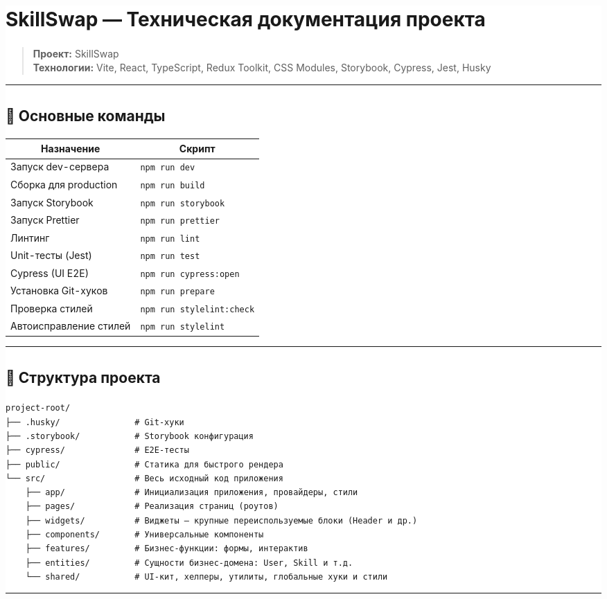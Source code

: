 # SkillSwap — Техническая документация проекта

> **Проект:** SkillSwap  
> **Технологии:** Vite, React, TypeScript, Redux Toolkit, CSS Modules, Storybook, Cypress, Jest, Husky

---

## 🚀 Основные команды

| Назначение            | Скрипт                    |
| --------------------- | ------------------------- |
| Запуск dev-сервера    | `npm run dev`             |
| Сборка для production | `npm run build`           |
| Запуск Storybook      | `npm run storybook`       |
| Запуск Prettier       | `npm run prettier`        |
| Линтинг               | `npm run lint`            |
| Unit-тесты (Jest)     | `npm run test`            |
| Cypress (UI E2E)      | `npm run cypress:open`    |
| Установка Git-хуков   | `npm run prepare`         |
| Проверка стилей       | `npm run stylelint:check` |
| Автоисправление стилей| `npm run stylelint`       |

---

## 📁 Структура проекта

```
project-root/
├── .husky/               # Git-хуки
├── .storybook/           # Storybook конфигурация
├── cypress/              # E2E-тесты
├── public/               # Статика для быстрого рендера
└── src/                  # Весь исходный код приложения
    ├── app/              # Инициализация приложения, провайдеры, стили
    ├── pages/            # Реализация страниц (роутов)
    ├── widgets/          # Виджеты — крупные переиспользуемые блоки (Header и др.)
    ├── components/       # Универсальные компоненты
    ├── features/         # Бизнес-функции: формы, интерактив
    ├── entities/         # Сущности бизнес-домена: User, Skill и т.д.
    └── shared/           # UI-кит, хелперы, утилиты, глобальные хуки и стили
```

---
